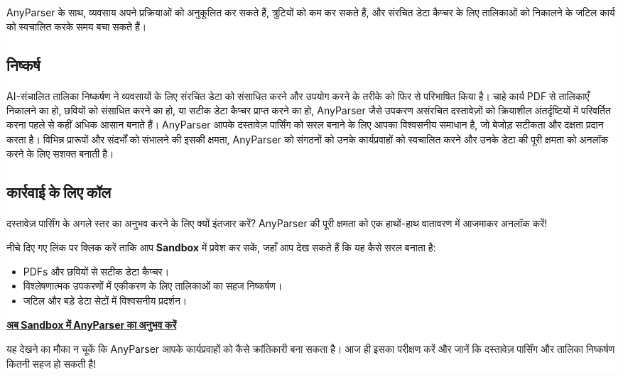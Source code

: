 AnyParser के साथ, व्यवसाय अपने प्रक्रियाओं को अनुकूलित कर सकते हैं, त्रुटियों को कम कर सकते हैं, और संरचित डेटा कैप्चर के लिए तालिकाओं को निकालने के जटिल कार्य को स्वचालित करके समय बचा सकते हैं।

## निष्कर्ष

AI-संचालित तालिका निष्कर्षण ने व्यवसायों के लिए संरचित डेटा को संसाधित करने और उपयोग करने के तरीके को फिर से परिभाषित किया है। चाहे कार्य PDF से तालिकाएँ निकालने का हो, छवियों को संसाधित करने का हो, या सटीक डेटा कैप्चर प्राप्त करने का हो, AnyParser जैसे उपकरण असंरचित दस्तावेज़ों को क्रियाशील अंतर्दृष्टियों में परिवर्तित करना पहले से कहीं अधिक आसान बनाते हैं। AnyParser आपके दस्तावेज़ पार्सिंग को सरल बनाने के लिए आपका विश्वसनीय समाधान है, जो बेजोड़ सटीकता और दक्षता प्रदान करता है। विभिन्न प्रारूपों और संदर्भों को संभालने की इसकी क्षमता, AnyParser को संगठनों को उनके कार्यप्रवाहों को स्वचालित करने और उनके डेटा की पूरी क्षमता को अनलॉक करने के लिए सशक्त बनाती है।

## कार्रवाई के लिए कॉल

दस्तावेज़ पार्सिंग के अगले स्तर का अनुभव करने के लिए क्यों इंतजार करें? AnyParser की पूरी क्षमता को एक हाथों-हाथ वातावरण में आजमाकर अनलॉक करें!

नीचे दिए गए लिंक पर क्लिक करें ताकि आप **Sandbox** में प्रवेश कर सकें, जहाँ आप देख सकते हैं कि यह कैसे सरल बनाता है:

- PDFs और छवियों से सटीक डेटा कैप्चर।
- विश्लेषणात्मक उपकरणों में एकीकरण के लिए तालिकाओं का सहज निष्कर्षण।
- जटिल और बड़े डेटा सेटों में विश्वसनीय प्रदर्शन।

**[अब Sandbox में AnyParser का अनुभव करें](https://www.cambioml.com/sandbox)**

यह देखने का मौका न चूकें कि AnyParser आपके कार्यप्रवाहों को कैसे क्रांतिकारी बना सकता है। आज ही इसका परीक्षण करें और जानें कि दस्तावेज़ पार्सिंग और तालिका निष्कर्षण कितनी सहज हो सकती है!
